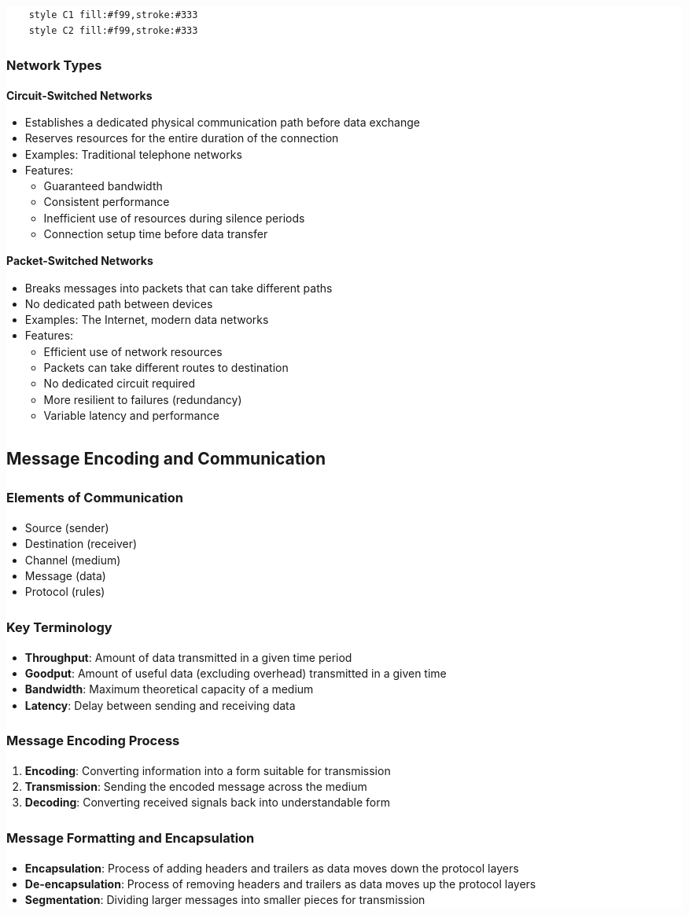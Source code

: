 ```mermaid
    style C1 fill:#f99,stroke:#333
    style C2 fill:#f99,stroke:#333
```
    

### Network Types

**Circuit-Switched Networks**
- Establishes a dedicated physical communication path before data exchange
- Reserves resources for the entire duration of the connection
- Examples: Traditional telephone networks
- Features:
    - Guaranteed bandwidth
    - Consistent performance
    - Inefficient use of resources during silence periods
    - Connection setup time before data transfer

**Packet-Switched Networks**
- Breaks messages into packets that can take different paths
- No dedicated path between devices
- Examples: The Internet, modern data networks
- Features:
    - Efficient use of network resources
    - Packets can take different routes to destination
    - No dedicated circuit required
    - More resilient to failures (redundancy)
    - Variable latency and performance

## Message Encoding and Communication

### Elements of Communication
- Source (sender)
- Destination (receiver)
- Channel (medium)
- Message (data)
- Protocol (rules)

### Key Terminology
- **Throughput**: Amount of data transmitted in a given time period
- **Goodput**: Amount of useful data (excluding overhead) transmitted in a given time
- **Bandwidth**: Maximum theoretical capacity of a medium
- **Latency**: Delay between sending and receiving data

### Message Encoding Process
1. **Encoding**: Converting information into a form suitable for transmission
2. **Transmission**: Sending the encoded message across the medium
3. **Decoding**: Converting received signals back into understandable form

### Message Formatting and Encapsulation
- **Encapsulation**: Process of adding headers and trailers as data moves down the protocol layers
- **De-encapsulation**: Process of removing headers and trailers as data moves up the protocol layers
- **Segmentation**: Dividing larger messages into smaller pieces for transmission
